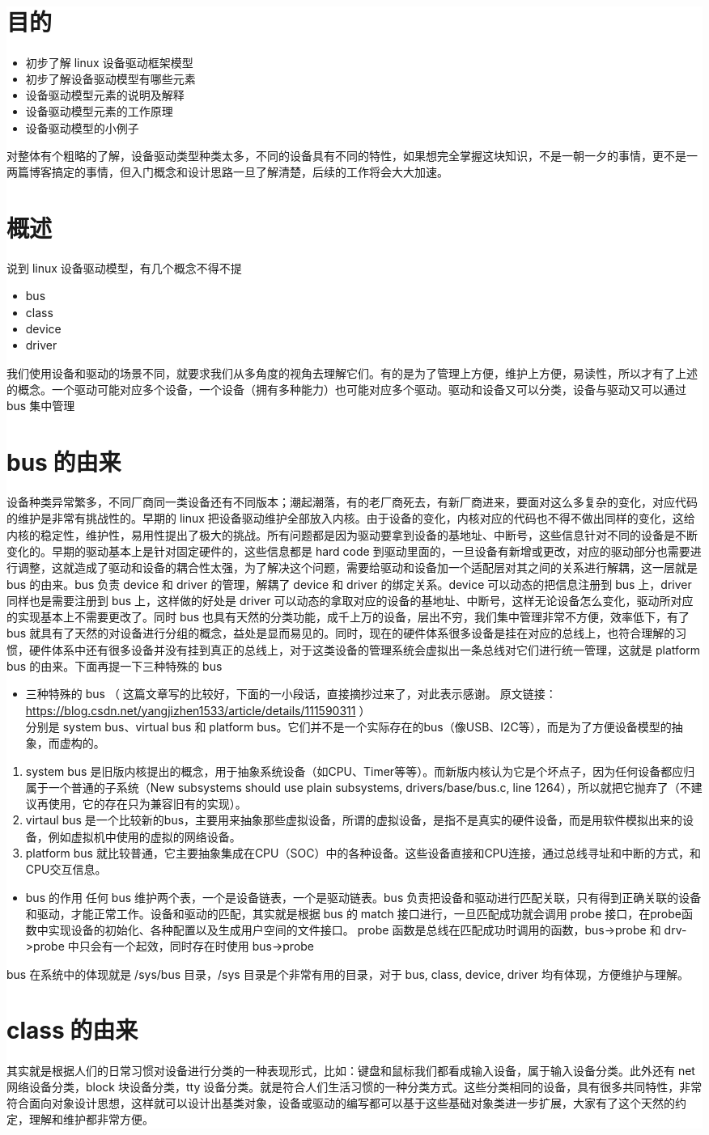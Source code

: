 # 目的
* 初步了解 linux 设备驱动框架模型
* 初步了解设备驱动模型有哪些元素
* 设备驱动模型元素的说明及解释
* 设备驱动模型元素的工作原理
* 设备驱动模型的小例子

对整体有个粗略的了解，设备驱动类型种类太多，不同的设备具有不同的特性，如果想完全掌握这块知识，不是一朝一夕的事情，更不是一两篇博客搞定的事情，但入门概念和设计思路一旦了解清楚，后续的工作将会大大加速。

# 概述
说到 linux 设备驱动模型，有几个概念不得不提
* bus
* class
* device
* driver

我们使用设备和驱动的场景不同，就要求我们从多角度的视角去理解它们。有的是为了管理上方便，维护上方便，易读性，所以才有了上述的概念。一个驱动可能对应多个设备，一个设备（拥有多种能力）也可能对应多个驱动。驱动和设备又可以分类，设备与驱动又可以通过 bus 集中管理

# bus 的由来
设备种类异常繁多，不同厂商同一类设备还有不同版本；潮起潮落，有的老厂商死去，有新厂商进来，要面对这么多复杂的变化，对应代码的维护是非常有挑战性的。早期的 linux 把设备驱动维护全部放入内核。由于设备的变化，内核对应的代码也不得不做出同样的变化，这给内核的稳定性，维护性，易用性提出了极大的挑战。所有问题都是因为驱动要拿到设备的基地址、中断号，这些信息针对不同的设备是不断变化的。早期的驱动基本上是针对固定硬件的，这些信息都是 hard code 到驱动里面的，一旦设备有新增或更改，对应的驱动部分也需要进行调整，这就造成了驱动和设备的耦合性太强，为了解决这个问题，需要给驱动和设备加一个适配层对其之间的关系进行解耦，这一层就是 bus 的由来。bus 负责 device 和 driver 的管理，解耦了 device 和 driver 的绑定关系。device 可以动态的把信息注册到 bus 上，driver 同样也是需要注册到 bus 上，这样做的好处是 driver 可以动态的拿取对应的设备的基地址、中断号，这样无论设备怎么变化，驱动所对应的实现基本上不需要更改了。同时 bus 也具有天然的分类功能，成千上万的设备，层出不穷，我们集中管理非常不方便，效率低下，有了bus 就具有了天然的对设备进行分组的概念，益处是显而易见的。同时，现在的硬件体系很多设备是挂在对应的总线上，也符合理解的习惯，硬件体系中还有很多设备并没有挂到真正的总线上，对于这类设备的管理系统会虚拟出一条总线对它们进行统一管理，这就是 platform bus 的由来。下面再提一下三种特殊的 bus

* 三种特殊的 bus （ 这篇文章写的比较好，下面的一小段话，直接摘抄过来了，对此表示感谢。 原文链接：https://blog.csdn.net/yangjizhen1533/article/details/111590311 ）  
分别是 system bus、virtual bus 和 platform bus。它们并不是一个实际存在的bus（像USB、I2C等），而是为了方便设备模型的抽象，而虚构的。

1. system bus 是旧版内核提出的概念，用于抽象系统设备（如CPU、Timer等等）。而新版内核认为它是个坏点子，因为任何设备都应归属于一个普通的子系统（New subsystems should use plain subsystems, 
drivers/base/bus.c, line 1264），所以就把它抛弃了（不建议再使用，它的存在只为兼容旧有的实现）。
2. virtaul bus 是一个比较新的bus，主要用来抽象那些虚拟设备，所谓的虚拟设备，是指不是真实的硬件设备，而是用软件模拟出来的设备，例如虚拟机中使用的虚拟的网络设备。
3. platform bus 就比较普通，它主要抽象集成在CPU（SOC）中的各种设备。这些设备直接和CPU连接，通过总线寻址和中断的方式，和CPU交互信息。

* bus 的作用
任何 bus 维护两个表，一个是设备链表，一个是驱动链表。bus 负责把设备和驱动进行匹配关联，只有得到正确关联的设备和驱动，才能正常工作。设备和驱动的匹配，其实就是根据 bus 的 match 接口进行，一旦匹配成功就会调用 probe 接口，在probe函数中实现设备的初始化、各种配置以及生成用户空间的文件接口。 probe 函数是总线在匹配成功时调用的函数，bus->probe 和 drv->probe 中只会有一个起效，同时存在时使用 bus->probe

bus 在系统中的体现就是 /sys/bus 目录，/sys 目录是个非常有用的目录，对于 bus, class, device, driver 均有体现，方便维护与理解。

# class 的由来
其实就是根据人们的日常习惯对设备进行分类的一种表现形式，比如：键盘和鼠标我们都看成输入设备，属于输入设备分类。此外还有 net 网络设备分类，block 块设备分类，tty 设备分类。就是符合人们生活习惯的一种分类方式。这些分类相同的设备，具有很多共同特性，非常符合面向对象设计思想，这样就可以设计出基类对象，设备或驱动的编写都可以基于这些基础对象类进一步扩展，大家有了这个天然的约定，理解和维护都非常方便。
